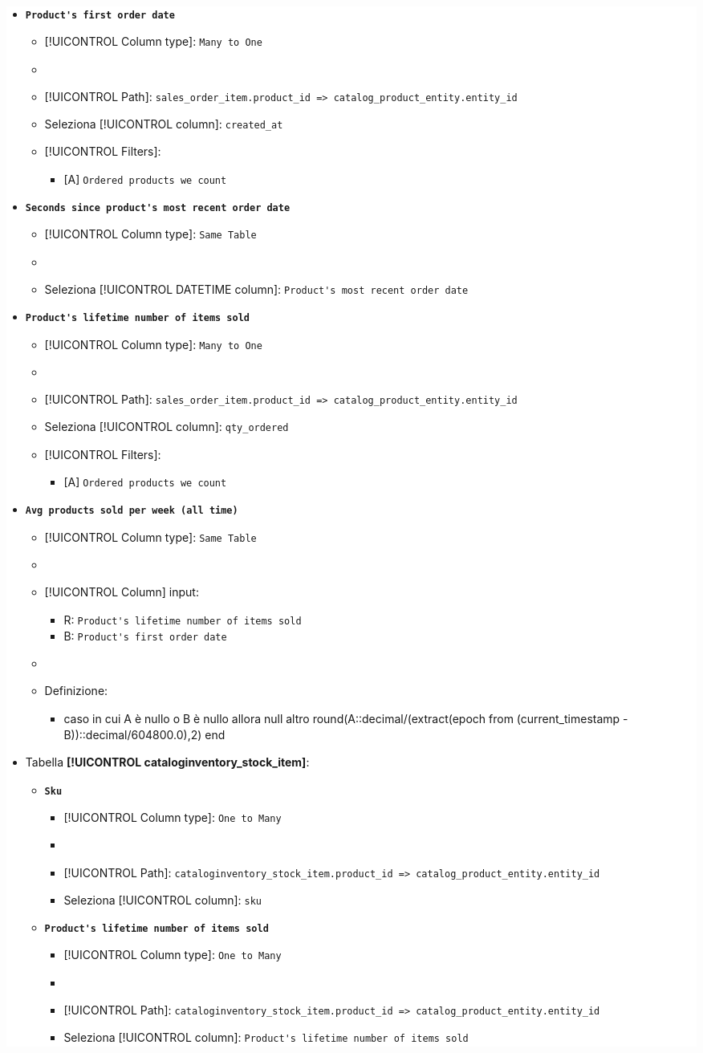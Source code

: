    * **`Product's first order date`**
      * [!UICONTROL Column type]: `Many to One`
      * &#x200B;

        [!UICONTROL Column equation]: `MIN`
      * [!UICONTROL Path]: `sales_order_item.product_id => catalog_product_entity.entity_id`
      * Seleziona [!UICONTROL column]: `created_at`
      * [!UICONTROL Filters]:
         * [A] `Ordered products we count`

   * **`Seconds since product's most recent order date`**
      * [!UICONTROL Column type]: `Same Table`
      * &#x200B;

        [!UICONTROL Column equation]: `AGE`
      * Seleziona [!UICONTROL DATETIME column]: `Product's most recent order date`

   * **`Product's lifetime number of items sold`**
      * [!UICONTROL Column type]: `Many to One`
      * &#x200B;

        [!UICONTROL Column equation]: `SUM`
      * [!UICONTROL Path]: `sales_order_item.product_id => catalog_product_entity.entity_id`
      * Seleziona [!UICONTROL column]: `qty_ordered`
      * [!UICONTROL Filters]:
         * [A] `Ordered products we count`

   * **`Avg products sold per week (all time)`**
      * [!UICONTROL Column type]: `Same Table`
      * &#x200B;

        [!UICONTROL Column equation]: `CALCULATION`
      * [!UICONTROL Column] input:
         * R: `Product's lifetime number of items sold`
         * B: `Product's first order date`
      * &#x200B;

        [!UICONTROL Datatype]: `Decimal`
      * Definizione:
         * caso in cui A è nullo o B è nullo allora null altro round(A::decimal/(extract(epoch from (current_timestamp - B))::decimal/604800.0),2) end

* Tabella **[!UICONTROL cataloginventory_stock_item]**:
   * **`Sku`**
      * [!UICONTROL Column type]: `One to Many`
      * &#x200B;

        [!UICONTROL Column equation]: `JOINED_COLUMN`
      * [!UICONTROL Path]: `cataloginventory_stock_item.product_id => catalog_product_entity.entity_id`
      * Seleziona [!UICONTROL column]: `sku`

   * **`Product's lifetime number of items sold`**
      * [!UICONTROL Column type]: `One to Many`
      * &#x200B;

        [!UICONTROL Column equation]: `JOINED_COLUMN`
      * [!UICONTROL Path]: `cataloginventory_stock_item.product_id => catalog_product_entity.entity_id`
      * Seleziona [!UICONTROL column]: `Product's lifetime number of items sold`
